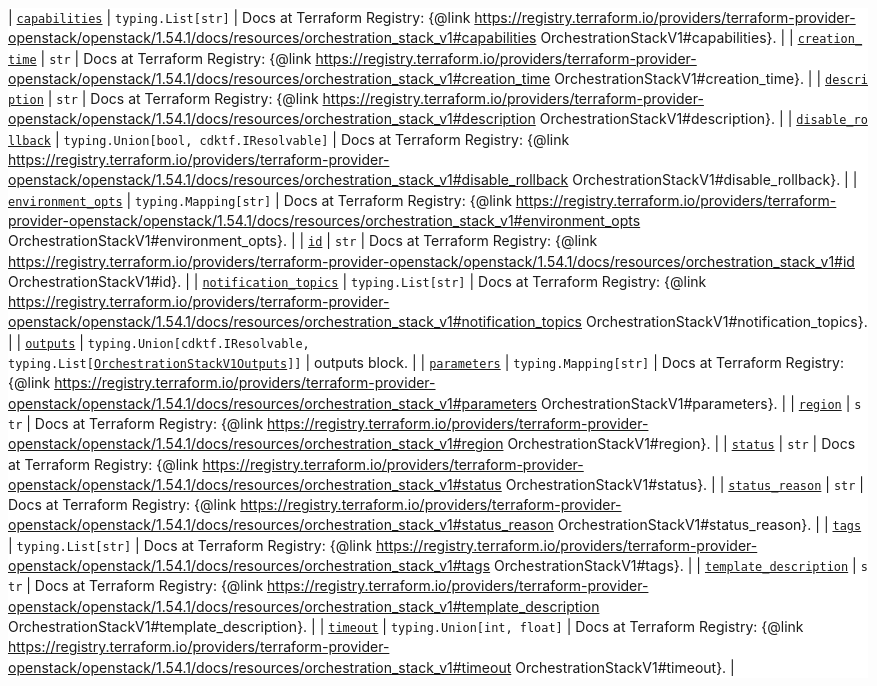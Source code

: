 | <code><a href="#@ithings/cdktf-provider-openstack.orchestrationStackV1.OrchestrationStackV1Config.property.capabilities">capabilities</a></code> | <code>typing.List[str]</code> | Docs at Terraform Registry: {@link https://registry.terraform.io/providers/terraform-provider-openstack/openstack/1.54.1/docs/resources/orchestration_stack_v1#capabilities OrchestrationStackV1#capabilities}. |
| <code><a href="#@ithings/cdktf-provider-openstack.orchestrationStackV1.OrchestrationStackV1Config.property.creationTime">creation_time</a></code> | <code>str</code> | Docs at Terraform Registry: {@link https://registry.terraform.io/providers/terraform-provider-openstack/openstack/1.54.1/docs/resources/orchestration_stack_v1#creation_time OrchestrationStackV1#creation_time}. |
| <code><a href="#@ithings/cdktf-provider-openstack.orchestrationStackV1.OrchestrationStackV1Config.property.description">description</a></code> | <code>str</code> | Docs at Terraform Registry: {@link https://registry.terraform.io/providers/terraform-provider-openstack/openstack/1.54.1/docs/resources/orchestration_stack_v1#description OrchestrationStackV1#description}. |
| <code><a href="#@ithings/cdktf-provider-openstack.orchestrationStackV1.OrchestrationStackV1Config.property.disableRollback">disable_rollback</a></code> | <code>typing.Union[bool, cdktf.IResolvable]</code> | Docs at Terraform Registry: {@link https://registry.terraform.io/providers/terraform-provider-openstack/openstack/1.54.1/docs/resources/orchestration_stack_v1#disable_rollback OrchestrationStackV1#disable_rollback}. |
| <code><a href="#@ithings/cdktf-provider-openstack.orchestrationStackV1.OrchestrationStackV1Config.property.environmentOpts">environment_opts</a></code> | <code>typing.Mapping[str]</code> | Docs at Terraform Registry: {@link https://registry.terraform.io/providers/terraform-provider-openstack/openstack/1.54.1/docs/resources/orchestration_stack_v1#environment_opts OrchestrationStackV1#environment_opts}. |
| <code><a href="#@ithings/cdktf-provider-openstack.orchestrationStackV1.OrchestrationStackV1Config.property.id">id</a></code> | <code>str</code> | Docs at Terraform Registry: {@link https://registry.terraform.io/providers/terraform-provider-openstack/openstack/1.54.1/docs/resources/orchestration_stack_v1#id OrchestrationStackV1#id}. |
| <code><a href="#@ithings/cdktf-provider-openstack.orchestrationStackV1.OrchestrationStackV1Config.property.notificationTopics">notification_topics</a></code> | <code>typing.List[str]</code> | Docs at Terraform Registry: {@link https://registry.terraform.io/providers/terraform-provider-openstack/openstack/1.54.1/docs/resources/orchestration_stack_v1#notification_topics OrchestrationStackV1#notification_topics}. |
| <code><a href="#@ithings/cdktf-provider-openstack.orchestrationStackV1.OrchestrationStackV1Config.property.outputs">outputs</a></code> | <code>typing.Union[cdktf.IResolvable, typing.List[<a href="#@ithings/cdktf-provider-openstack.orchestrationStackV1.OrchestrationStackV1Outputs">OrchestrationStackV1Outputs</a>]]</code> | outputs block. |
| <code><a href="#@ithings/cdktf-provider-openstack.orchestrationStackV1.OrchestrationStackV1Config.property.parameters">parameters</a></code> | <code>typing.Mapping[str]</code> | Docs at Terraform Registry: {@link https://registry.terraform.io/providers/terraform-provider-openstack/openstack/1.54.1/docs/resources/orchestration_stack_v1#parameters OrchestrationStackV1#parameters}. |
| <code><a href="#@ithings/cdktf-provider-openstack.orchestrationStackV1.OrchestrationStackV1Config.property.region">region</a></code> | <code>str</code> | Docs at Terraform Registry: {@link https://registry.terraform.io/providers/terraform-provider-openstack/openstack/1.54.1/docs/resources/orchestration_stack_v1#region OrchestrationStackV1#region}. |
| <code><a href="#@ithings/cdktf-provider-openstack.orchestrationStackV1.OrchestrationStackV1Config.property.status">status</a></code> | <code>str</code> | Docs at Terraform Registry: {@link https://registry.terraform.io/providers/terraform-provider-openstack/openstack/1.54.1/docs/resources/orchestration_stack_v1#status OrchestrationStackV1#status}. |
| <code><a href="#@ithings/cdktf-provider-openstack.orchestrationStackV1.OrchestrationStackV1Config.property.statusReason">status_reason</a></code> | <code>str</code> | Docs at Terraform Registry: {@link https://registry.terraform.io/providers/terraform-provider-openstack/openstack/1.54.1/docs/resources/orchestration_stack_v1#status_reason OrchestrationStackV1#status_reason}. |
| <code><a href="#@ithings/cdktf-provider-openstack.orchestrationStackV1.OrchestrationStackV1Config.property.tags">tags</a></code> | <code>typing.List[str]</code> | Docs at Terraform Registry: {@link https://registry.terraform.io/providers/terraform-provider-openstack/openstack/1.54.1/docs/resources/orchestration_stack_v1#tags OrchestrationStackV1#tags}. |
| <code><a href="#@ithings/cdktf-provider-openstack.orchestrationStackV1.OrchestrationStackV1Config.property.templateDescription">template_description</a></code> | <code>str</code> | Docs at Terraform Registry: {@link https://registry.terraform.io/providers/terraform-provider-openstack/openstack/1.54.1/docs/resources/orchestration_stack_v1#template_description OrchestrationStackV1#template_description}. |
| <code><a href="#@ithings/cdktf-provider-openstack.orchestrationStackV1.OrchestrationStackV1Config.property.timeout">timeout</a></code> | <code>typing.Union[int, float]</code> | Docs at Terraform Registry: {@link https://registry.terraform.io/providers/terraform-provider-openstack/openstack/1.54.1/docs/resources/orchestration_stack_v1#timeout OrchestrationStackV1#timeout}. |
